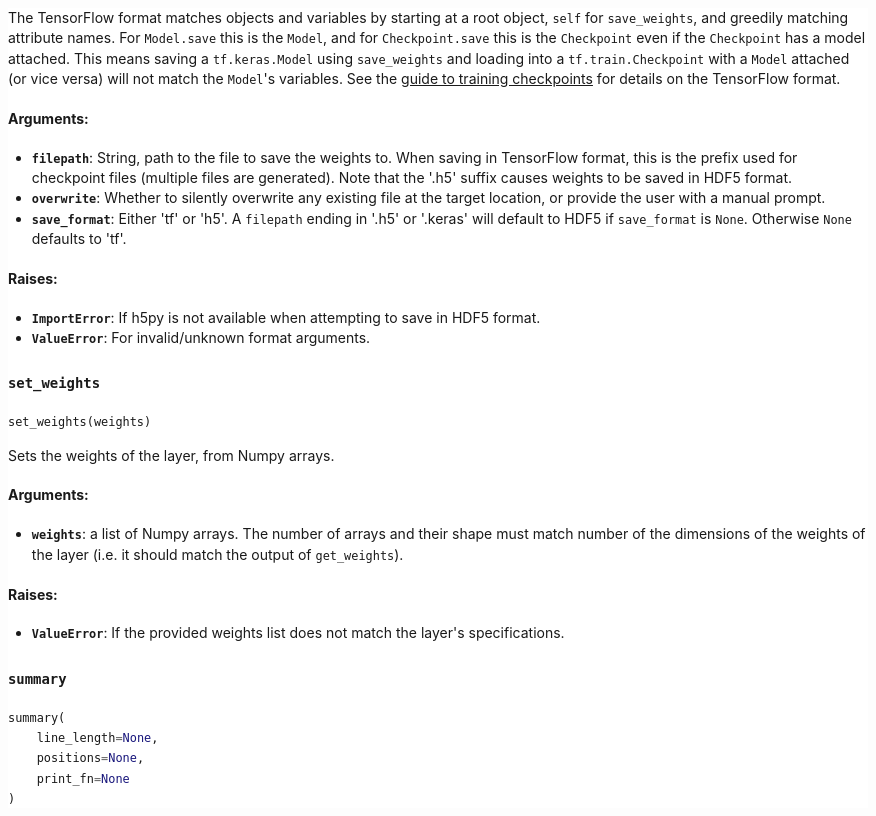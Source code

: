 The TensorFlow format matches objects and variables by starting at a root
object, `self` for `save_weights`, and greedily matching attribute names. For
`Model.save` this is the `Model`, and for `Checkpoint.save` this is the
`Checkpoint` even if the `Checkpoint` has a model attached. This means saving a
`tf.keras.Model` using `save_weights` and loading into a `tf.train.Checkpoint`
with a `Model` attached (or vice versa) will not match the `Model`'s variables.
See the
[guide to training checkpoints](https://www.tensorflow.org/alpha/guide/checkpoints)
for details on the TensorFlow format.

#### Arguments:

*   <b>`filepath`</b>: String, path to the file to save the weights to. When
    saving in TensorFlow format, this is the prefix used for checkpoint files
    (multiple files are generated). Note that the '.h5' suffix causes weights to
    be saved in HDF5 format.
*   <b>`overwrite`</b>: Whether to silently overwrite any existing file at the
    target location, or provide the user with a manual prompt.
*   <b>`save_format`</b>: Either 'tf' or 'h5'. A `filepath` ending in '.h5' or
    '.keras' will default to HDF5 if `save_format` is `None`. Otherwise `None`
    defaults to 'tf'.

#### Raises:

*   <b>`ImportError`</b>: If h5py is not available when attempting to save in
    HDF5 format.
*   <b>`ValueError`</b>: For invalid/unknown format arguments.

<h3 id="set_weights"><code>set_weights</code></h3>

``` python
set_weights(weights)
```

Sets the weights of the layer, from Numpy arrays.

#### Arguments:

*   <b>`weights`</b>: a list of Numpy arrays. The number of arrays and their
    shape must match number of the dimensions of the weights of the layer (i.e.
    it should match the output of `get_weights`).

#### Raises:

*   <b>`ValueError`</b>: If the provided weights list does not match the layer's
    specifications.

<h3 id="summary"><code>summary</code></h3>

``` python
summary(
    line_length=None,
    positions=None,
    print_fn=None
)
```
